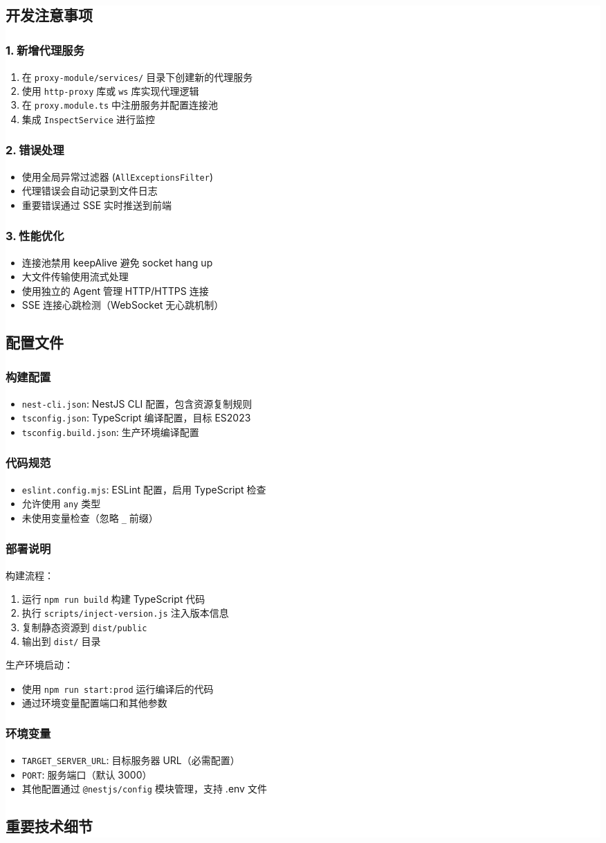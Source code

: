 ## 开发注意事项

### 1. 新增代理服务
1. 在 `proxy-module/services/` 目录下创建新的代理服务
2. 使用 `http-proxy` 库或 `ws` 库实现代理逻辑
3. 在 `proxy.module.ts` 中注册服务并配置连接池
4. 集成 `InspectService` 进行监控

### 2. 错误处理
- 使用全局异常过滤器 (`AllExceptionsFilter`)
- 代理错误会自动记录到文件日志
- 重要错误通过 SSE 实时推送到前端

### 3. 性能优化
- 连接池禁用 keepAlive 避免 socket hang up
- 大文件传输使用流式处理
- 使用独立的 Agent 管理 HTTP/HTTPS 连接
- SSE 连接心跳检测（WebSocket 无心跳机制）

## 配置文件

### 构建配置
- `nest-cli.json`: NestJS CLI 配置，包含资源复制规则
- `tsconfig.json`: TypeScript 编译配置，目标 ES2023
- `tsconfig.build.json`: 生产环境编译配置

### 代码规范
- `eslint.config.mjs`: ESLint 配置，启用 TypeScript 检查
- 允许使用 `any` 类型
- 未使用变量检查（忽略 `_` 前缀）

### 部署说明

构建流程：
1. 运行 `npm run build` 构建 TypeScript 代码
2. 执行 `scripts/inject-version.js` 注入版本信息
3. 复制静态资源到 `dist/public`
4. 输出到 `dist/` 目录

生产环境启动：
- 使用 `npm run start:prod` 运行编译后的代码
- 通过环境变量配置端口和其他参数

### 环境变量
- `TARGET_SERVER_URL`: 目标服务器 URL（必需配置）
- `PORT`: 服务端口（默认 3000）
- 其他配置通过 `@nestjs/config` 模块管理，支持 .env 文件

## 重要技术细节
